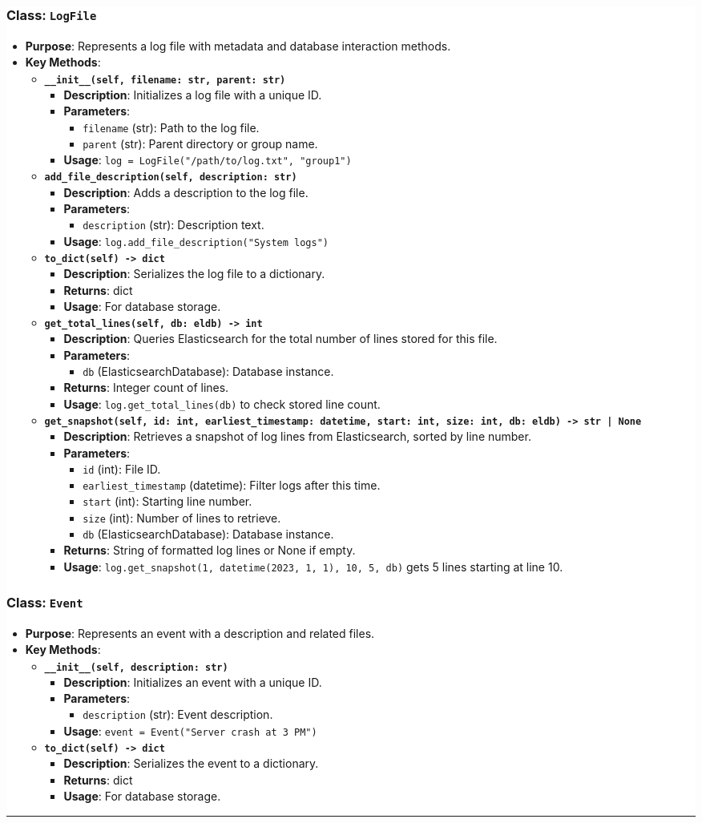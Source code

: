 ### Class: `LogFile`
- **Purpose**: Represents a log file with metadata and database interaction methods.
- **Key Methods**:
  - **`__init__(self, filename: str, parent: str)`**
    - **Description**: Initializes a log file with a unique ID.
    - **Parameters**:
      - `filename` (str): Path to the log file.
      - `parent` (str): Parent directory or group name.
    - **Usage**: `log = LogFile("/path/to/log.txt", "group1")`
  - **`add_file_description(self, description: str)`**
    - **Description**: Adds a description to the log file.
    - **Parameters**:
      - `description` (str): Description text.
    - **Usage**: `log.add_file_description("System logs")`
  - **`to_dict(self) -> dict`**
    - **Description**: Serializes the log file to a dictionary.
    - **Returns**: dict
    - **Usage**: For database storage.
  - **`get_total_lines(self, db: eldb) -> int`**
    - **Description**: Queries Elasticsearch for the total number of lines stored for this file.
    - **Parameters**:
      - `db` (ElasticsearchDatabase): Database instance.
    - **Returns**: Integer count of lines.
    - **Usage**: `log.get_total_lines(db)` to check stored line count.
  - **`get_snapshot(self, id: int, earliest_timestamp: datetime, start: int, size: int, db: eldb) -> str | None`**
    - **Description**: Retrieves a snapshot of log lines from Elasticsearch, sorted by line number.
    - **Parameters**:
      - `id` (int): File ID.
      - `earliest_timestamp` (datetime): Filter logs after this time.
      - `start` (int): Starting line number.
      - `size` (int): Number of lines to retrieve.
      - `db` (ElasticsearchDatabase): Database instance.
    - **Returns**: String of formatted log lines or None if empty.
    - **Usage**: `log.get_snapshot(1, datetime(2023, 1, 1), 10, 5, db)` gets 5 lines starting at line 10.

### Class: `Event`
- **Purpose**: Represents an event with a description and related files.
- **Key Methods**:
  - **`__init__(self, description: str)`**
    - **Description**: Initializes an event with a unique ID.
    - **Parameters**:
      - `description` (str): Event description.
    - **Usage**: `event = Event("Server crash at 3 PM")`
  - **`to_dict(self) -> dict`**
    - **Description**: Serializes the event to a dictionary.
    - **Returns**: dict
    - **Usage**: For database storage.

---
